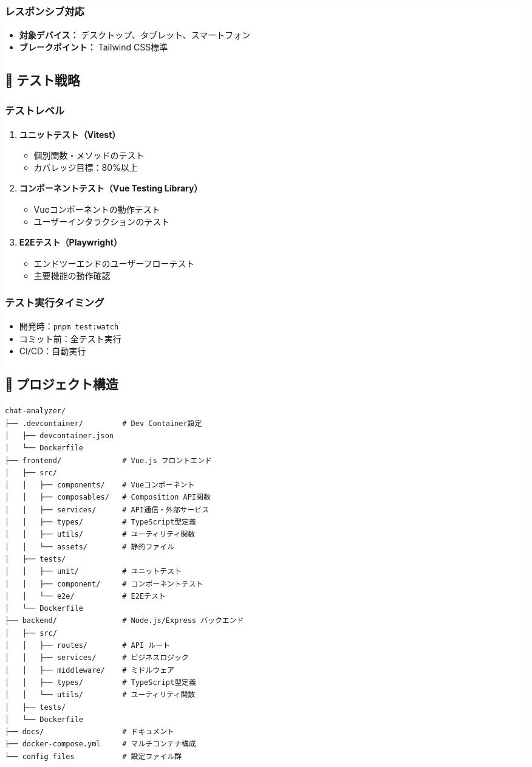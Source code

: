 ### レスポンシブ対応
- **対象デバイス：** デスクトップ、タブレット、スマートフォン
- **ブレークポイント：** Tailwind CSS標準

## 🧪 テスト戦略

### テストレベル
1. **ユニットテスト（Vitest）**
   - 個別関数・メソッドのテスト
   - カバレッジ目標：80%以上

2. **コンポーネントテスト（Vue Testing Library）**
   - Vueコンポーネントの動作テスト
   - ユーザーインタラクションのテスト

3. **E2Eテスト（Playwright）**
   - エンドツーエンドのユーザーフローテスト
   - 主要機能の動作確認

### テスト実行タイミング
- 開発時：`pnpm test:watch`
- コミット前：全テスト実行
- CI/CD：自動実行

## 📁 プロジェクト構造

```
chat-analyzer/
├── .devcontainer/         # Dev Container設定
│   ├── devcontainer.json
│   └── Dockerfile
├── frontend/              # Vue.js フロントエンド
│   ├── src/
│   │   ├── components/    # Vueコンポーネント
│   │   ├── composables/   # Composition API関数
│   │   ├── services/      # API通信・外部サービス
│   │   ├── types/         # TypeScript型定義
│   │   ├── utils/         # ユーティリティ関数
│   │   └── assets/        # 静的ファイル
│   ├── tests/
│   │   ├── unit/          # ユニットテスト
│   │   ├── component/     # コンポーネントテスト
│   │   └── e2e/           # E2Eテスト
│   └── Dockerfile
├── backend/               # Node.js/Express バックエンド
│   ├── src/
│   │   ├── routes/        # API ルート
│   │   ├── services/      # ビジネスロジック
│   │   ├── middleware/    # ミドルウェア
│   │   ├── types/         # TypeScript型定義
│   │   └── utils/         # ユーティリティ関数
│   ├── tests/
│   └── Dockerfile
├── docs/                  # ドキュメント
├── docker-compose.yml     # マルチコンテナ構成
└── config files           # 設定ファイル群
```
